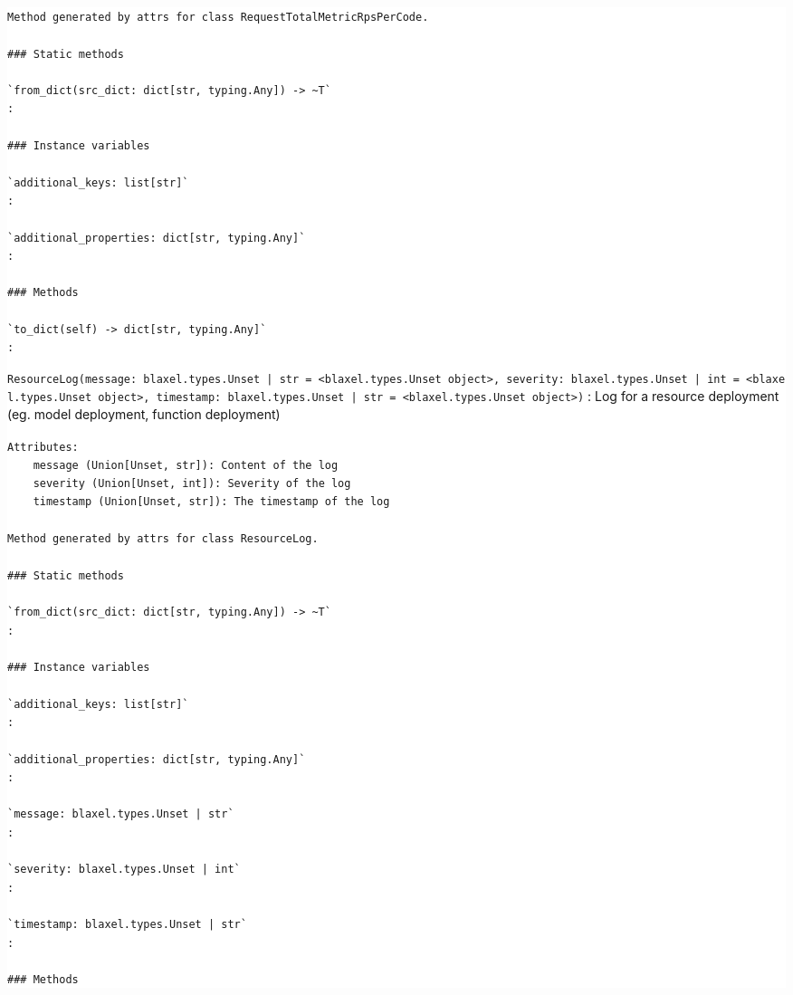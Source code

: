     Method generated by attrs for class RequestTotalMetricRpsPerCode.

    ### Static methods

    `from_dict(src_dict: dict[str, typing.Any]) ‑> ~T`
    :

    ### Instance variables

    `additional_keys: list[str]`
    :

    `additional_properties: dict[str, typing.Any]`
    :

    ### Methods

    `to_dict(self) ‑> dict[str, typing.Any]`
    :

`ResourceLog(message: blaxel.types.Unset | str = <blaxel.types.Unset object>, severity: blaxel.types.Unset | int = <blaxel.types.Unset object>, timestamp: blaxel.types.Unset | str = <blaxel.types.Unset object>)`
:   Log for a resource deployment (eg. model deployment, function deployment)
    
    Attributes:
        message (Union[Unset, str]): Content of the log
        severity (Union[Unset, int]): Severity of the log
        timestamp (Union[Unset, str]): The timestamp of the log
    
    Method generated by attrs for class ResourceLog.

    ### Static methods

    `from_dict(src_dict: dict[str, typing.Any]) ‑> ~T`
    :

    ### Instance variables

    `additional_keys: list[str]`
    :

    `additional_properties: dict[str, typing.Any]`
    :

    `message: blaxel.types.Unset | str`
    :

    `severity: blaxel.types.Unset | int`
    :

    `timestamp: blaxel.types.Unset | str`
    :

    ### Methods
